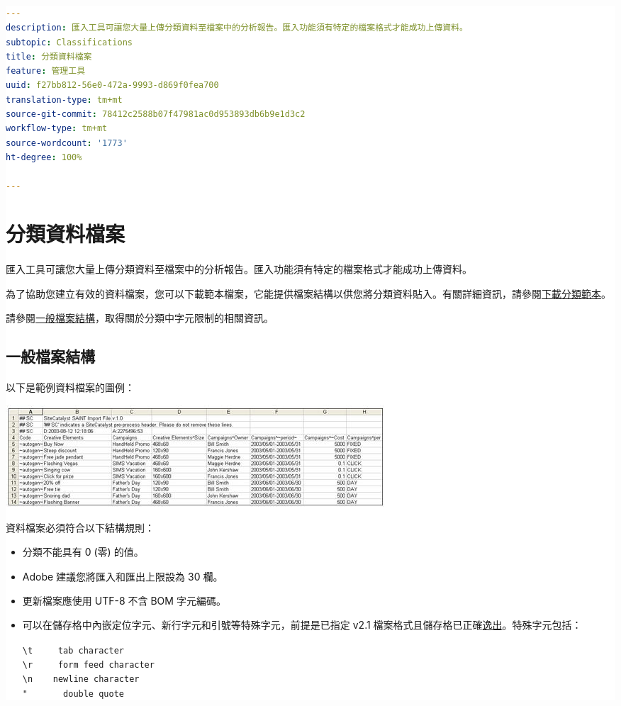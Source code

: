 ```yaml
---
description: 匯入工具可讓您大量上傳分類資料至檔案中的分析報告。匯入功能須有特定的檔案格式才能成功上傳資料。
subtopic: Classifications
title: 分類資料檔案
feature: 管理工具
uuid: f27bb812-56e0-472a-9993-d869f0fea700
translation-type: tm+mt
source-git-commit: 78412c2588b07f47981ac0d953893db6b9e1d3c2
workflow-type: tm+mt
source-wordcount: '1773'
ht-degree: 100%

---
```



# 分類資料檔案

匯入工具可讓您大量上傳分類資料至檔案中的分析報告。匯入功能須有特定的檔案格式才能成功上傳資料。

為了協助您建立有效的資料檔案，您可以下載範本檔案，它能提供檔案結構以供您將分類資料貼入。有關詳細資訊，請參閱[下載分類範本](/help/components/classifications/importer/c-download-saint-data.md)。

請參閱[一般檔案結構](/help/components/classifications/importer/c-saint-data-files.md)，取得關於分類中字元限制的相關資訊。

## 一般檔案結構

以下是範例資料檔案的圖例：

![](assets/completed-saint-file.png)

資料檔案必須符合以下結構規則：

* 分類不能具有 0 (零) 的值。
* Adobe 建議您將匯入和匯出上限設為 30 欄。
* 更新檔案應使用 UTF-8 不含 BOM 字元編碼。
* 可以在儲存格中內嵌定位字元、新行字元和引號等特殊字元，前提是已指定 v2.1 檔案格式且儲存格已正確[逸出](/help/components/classifications/importer/t-classifications-escape-data.md)。特殊字元包括：

   ```
   \t     tab character 
   \r     form feed character 
   \n    newline character 
   "       double quote
   ```
